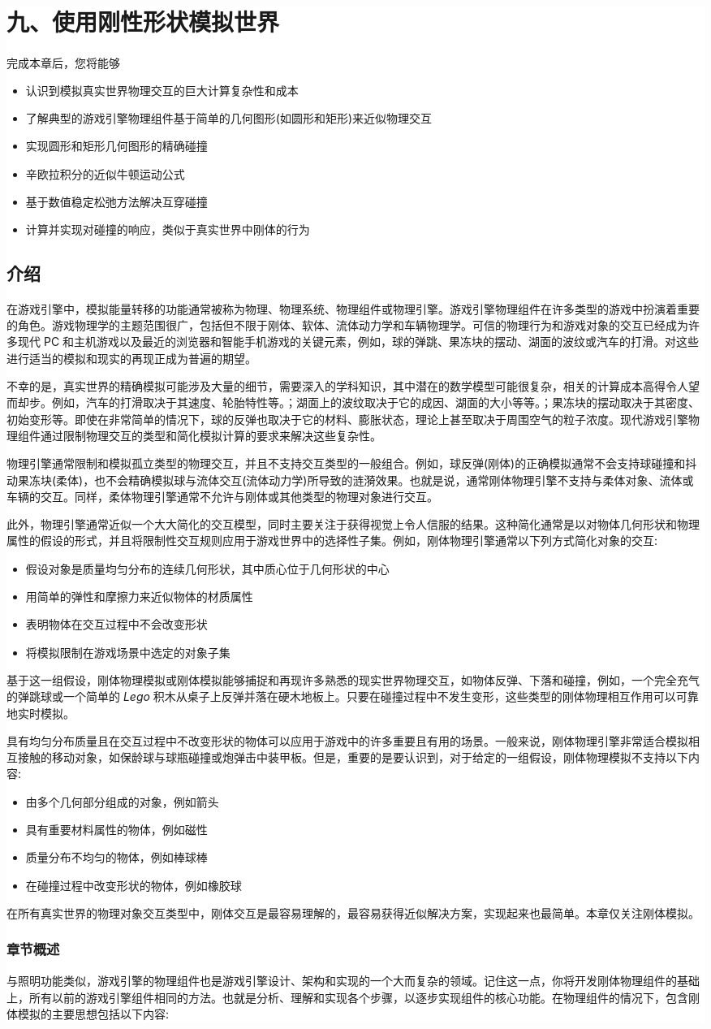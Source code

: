 # 九、使用刚性形状模拟世界

完成本章后，您将能够

*   认识到模拟真实世界物理交互的巨大计算复杂性和成本

*   了解典型的游戏引擎物理组件基于简单的几何图形(如圆形和矩形)来近似物理交互

*   实现圆形和矩形几何图形的精确碰撞

*   辛欧拉积分的近似牛顿运动公式

*   基于数值稳定松弛方法解决互穿碰撞

*   计算并实现对碰撞的响应，类似于真实世界中刚体的行为

## 介绍

在游戏引擎中，模拟能量转移的功能通常被称为物理、物理系统、物理组件或物理引擎。游戏引擎物理组件在许多类型的游戏中扮演着重要的角色。游戏物理学的主题范围很广，包括但不限于刚体、软体、流体动力学和车辆物理学。可信的物理行为和游戏对象的交互已经成为许多现代 PC 和主机游戏以及最近的浏览器和智能手机游戏的关键元素，例如，球的弹跳、果冻块的摆动、湖面的波纹或汽车的打滑。对这些进行适当的模拟和现实的再现正成为普遍的期望。

不幸的是，真实世界的精确模拟可能涉及大量的细节，需要深入的学科知识，其中潜在的数学模型可能很复杂，相关的计算成本高得令人望而却步。例如，汽车的打滑取决于其速度、轮胎特性等。；湖面上的波纹取决于它的成因、湖面的大小等等。；果冻块的摆动取决于其密度、初始变形等。即使在非常简单的情况下，球的反弹也取决于它的材料、膨胀状态，理论上甚至取决于周围空气的粒子浓度。现代游戏引擎物理组件通过限制物理交互的类型和简化模拟计算的要求来解决这些复杂性。

物理引擎通常限制和模拟孤立类型的物理交互，并且不支持交互类型的一般组合。例如，球反弹(刚体)的正确模拟通常不会支持球碰撞和抖动果冻块(柔体)，也不会精确模拟球与流体交互(流体动力学)所导致的涟漪效果。也就是说，通常刚体物理引擎不支持与柔体对象、流体或车辆的交互。同样，柔体物理引擎通常不允许与刚体或其他类型的物理对象进行交互。

此外，物理引擎通常近似一个大大简化的交互模型，同时主要关注于获得视觉上令人信服的结果。这种简化通常是以对物体几何形状和物理属性的假设的形式，并且将限制性交互规则应用于游戏世界中的选择性子集。例如，刚体物理引擎通常以下列方式简化对象的交互:

*   假设对象是质量均匀分布的连续几何形状，其中质心位于几何形状的中心

*   用简单的弹性和摩擦力来近似物体的材质属性

*   表明物体在交互过程中不会改变形状

*   将模拟限制在游戏场景中选定的对象子集

基于这一组假设，刚体物理模拟或刚体模拟能够捕捉和再现许多熟悉的现实世界物理交互，如物体反弹、下落和碰撞，例如，一个完全充气的弹跳球或一个简单的 *Lego* 积木从桌子上反弹并落在硬木地板上。只要在碰撞过程中不发生变形，这些类型的刚体物理相互作用可以可靠地实时模拟。

具有均匀分布质量且在交互过程中不改变形状的物体可以应用于游戏中的许多重要且有用的场景。一般来说，刚体物理引擎非常适合模拟相互接触的移动对象，如保龄球与球瓶碰撞或炮弹击中装甲板。但是，重要的是要认识到，对于给定的一组假设，刚体物理模拟不支持以下内容:

*   由多个几何部分组成的对象，例如箭头

*   具有重要材料属性的物体，例如磁性

*   质量分布不均匀的物体，例如棒球棒

*   在碰撞过程中改变形状的物体，例如橡胶球

在所有真实世界的物理对象交互类型中，刚体交互是最容易理解的，最容易获得近似解决方案，实现起来也最简单。本章仅关注刚体模拟。

### 章节概述

与照明功能类似，游戏引擎的物理组件也是游戏引擎设计、架构和实现的一个大而复杂的领域。记住这一点，你将开发刚体物理组件的基础上，所有以前的游戏引擎组件相同的方法。也就是分析、理解和实现各个步骤，以逐步实现组件的核心功能。在物理组件的情况下，包含刚体模拟的主要思想包括以下内容:
